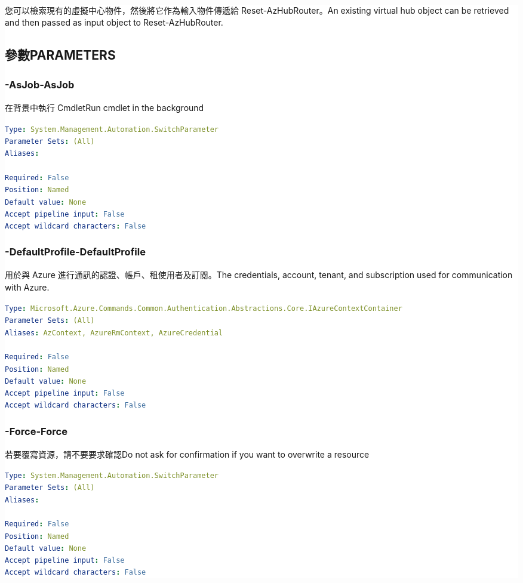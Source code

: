 <span data-ttu-id="f4b45-119">您可以檢索現有的虛擬中心物件，然後將它作為輸入物件傳遞給 Reset-AzHubRouter。</span><span class="sxs-lookup"><span data-stu-id="f4b45-119">An existing virtual hub object can be retrieved and then passed as input object to Reset-AzHubRouter.</span></span>

## <span data-ttu-id="f4b45-120">參數</span><span class="sxs-lookup"><span data-stu-id="f4b45-120">PARAMETERS</span></span>

### <span data-ttu-id="f4b45-121">-AsJob</span><span class="sxs-lookup"><span data-stu-id="f4b45-121">-AsJob</span></span>
<span data-ttu-id="f4b45-122">在背景中執行 Cmdlet</span><span class="sxs-lookup"><span data-stu-id="f4b45-122">Run cmdlet in the background</span></span>

```yaml
Type: System.Management.Automation.SwitchParameter
Parameter Sets: (All)
Aliases:

Required: False
Position: Named
Default value: None
Accept pipeline input: False
Accept wildcard characters: False
```

### <span data-ttu-id="f4b45-123">-DefaultProfile</span><span class="sxs-lookup"><span data-stu-id="f4b45-123">-DefaultProfile</span></span>
<span data-ttu-id="f4b45-124">用於與 Azure 進行通訊的認證、帳戶、租使用者及訂閱。</span><span class="sxs-lookup"><span data-stu-id="f4b45-124">The credentials, account, tenant, and subscription used for communication with Azure.</span></span>

```yaml
Type: Microsoft.Azure.Commands.Common.Authentication.Abstractions.Core.IAzureContextContainer
Parameter Sets: (All)
Aliases: AzContext, AzureRmContext, AzureCredential

Required: False
Position: Named
Default value: None
Accept pipeline input: False
Accept wildcard characters: False
```

### <span data-ttu-id="f4b45-125">-Force</span><span class="sxs-lookup"><span data-stu-id="f4b45-125">-Force</span></span>
<span data-ttu-id="f4b45-126">若要覆寫資源，請不要要求確認</span><span class="sxs-lookup"><span data-stu-id="f4b45-126">Do not ask for confirmation if you want to overwrite a resource</span></span>

```yaml
Type: System.Management.Automation.SwitchParameter
Parameter Sets: (All)
Aliases:

Required: False
Position: Named
Default value: None
Accept pipeline input: False
Accept wildcard characters: False
```

